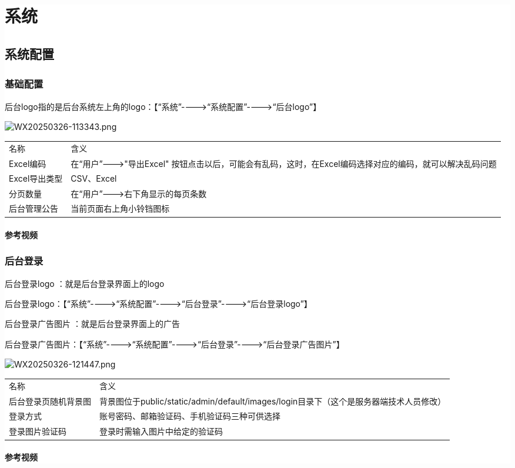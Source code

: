   
# 系统
## 系统配置

### 基础配置

后台logo指的是后台系统左上角的logo：【“系统”---->“系统配置”---->“后台logo”】

  

![WX20250326-113343.png](https://cdn.jsdelivr.net/gh/otxtdb/txtdb@master/_txtdbpic/dba7eb4bafb83fe8156ce2c1883e71b9_MD5.png)

  

  

|   |   |
|---|---|
|名称|含义|
|Excel编码|在“用户”--->"导出Excel" 按钮点击以后，可能会有乱码，这时，在Excel编码选择对应的编码，就可以解决乱码问题|
|Excel导出类型|CSV、Excel|
|分页数量|在“用户”--->右下角显示的每页条数|
|后台管理公告|当前页面右上角小铃铛图标|

#### 参考视频                                                                                                                                                               

### 后台登录

后台登录logo ：就是后台登录界面上的logo  

后台登录logo：【“系统”---->“系统配置”---->“后台登录”---->“后台登录logo”】

  

后台登录广告图片 ：就是后台登录界面上的广告

后台登录广告图片：【“系统”---->“系统配置”---->“后台登录”---->“后台登录广告图片”】

![WX20250326-121447.png](https://cdn.jsdelivr.net/gh/otxtdb/txtdb@master/_txtdbpic/d53a294391b47edde87b003e8312c7ad_MD5.png)

|   |   |
|---|---|
|名称|含义|
|后台登录页随机背景图|背景图位于public/static/admin/default/images/login目录下（这个是服务器端技术人员修改）|
|登录方式|账号密码、邮箱验证码、手机验证码三种可供选择|
|登录图片验证码|登录时需输入图片中给定的验证码|

  

#### 参考视频
